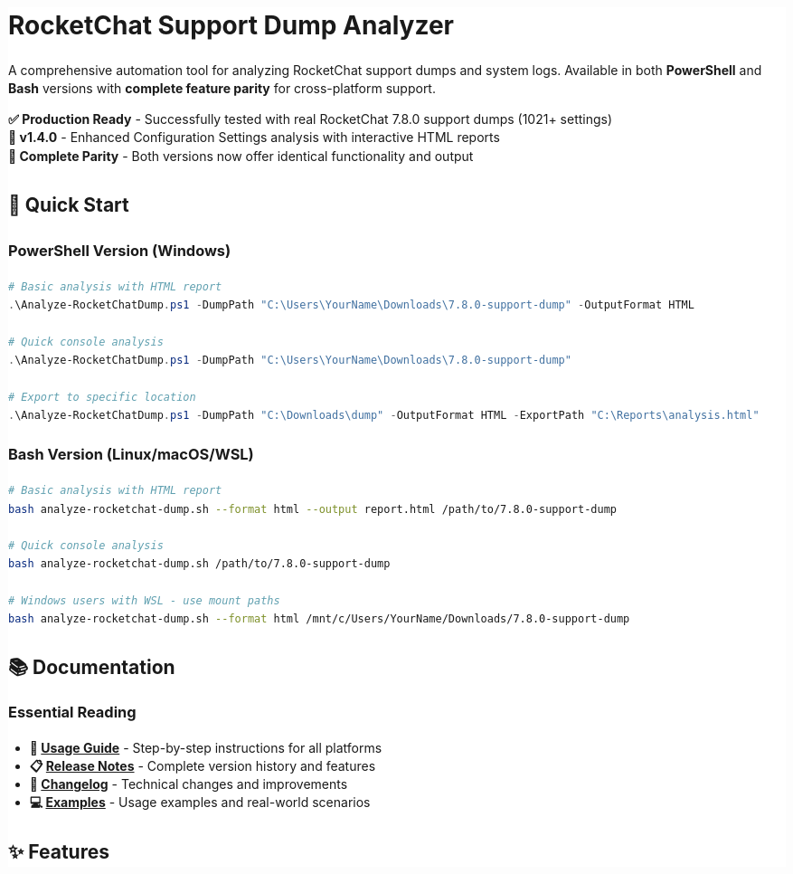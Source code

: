 # RocketChat Support Dump Analyzer

A comprehensive automation tool for analyzing RocketChat support dumps and system logs. Available in both **PowerShell** and **Bash** versions with **complete feature parity** for cross-platform support.

**✅ Production Ready** - Successfully tested with real RocketChat 7.8.0 support dumps (1021+ settings)  
**🚀 v1.4.0** - Enhanced Configuration Settings analysis with interactive HTML reports  
**🎯 Complete Parity** - Both versions now offer identical functionality and output

## 🚀 Quick Start

### **PowerShell Version** (Windows)
```powershell
# Basic analysis with HTML report
.\Analyze-RocketChatDump.ps1 -DumpPath "C:\Users\YourName\Downloads\7.8.0-support-dump" -OutputFormat HTML

# Quick console analysis
.\Analyze-RocketChatDump.ps1 -DumpPath "C:\Users\YourName\Downloads\7.8.0-support-dump"

# Export to specific location
.\Analyze-RocketChatDump.ps1 -DumpPath "C:\Downloads\dump" -OutputFormat HTML -ExportPath "C:\Reports\analysis.html"
```

### **Bash Version** (Linux/macOS/WSL)
```bash
# Basic analysis with HTML report
bash analyze-rocketchat-dump.sh --format html --output report.html /path/to/7.8.0-support-dump

# Quick console analysis
bash analyze-rocketchat-dump.sh /path/to/7.8.0-support-dump

# Windows users with WSL - use mount paths
bash analyze-rocketchat-dump.sh --format html /mnt/c/Users/YourName/Downloads/7.8.0-support-dump
```

## 📚 Documentation

### **Essential Reading**
- **🚀 [Usage Guide](USAGE.md)** - Step-by-step instructions for all platforms
- **📋 [Release Notes](RELEASE_NOTES.md)** - Complete version history and features
- **📝 [Changelog](CHANGELOG.md)** - Technical changes and improvements
- **💻 [Examples](examples/)** - Usage examples and real-world scenarios

## ✨ Features
